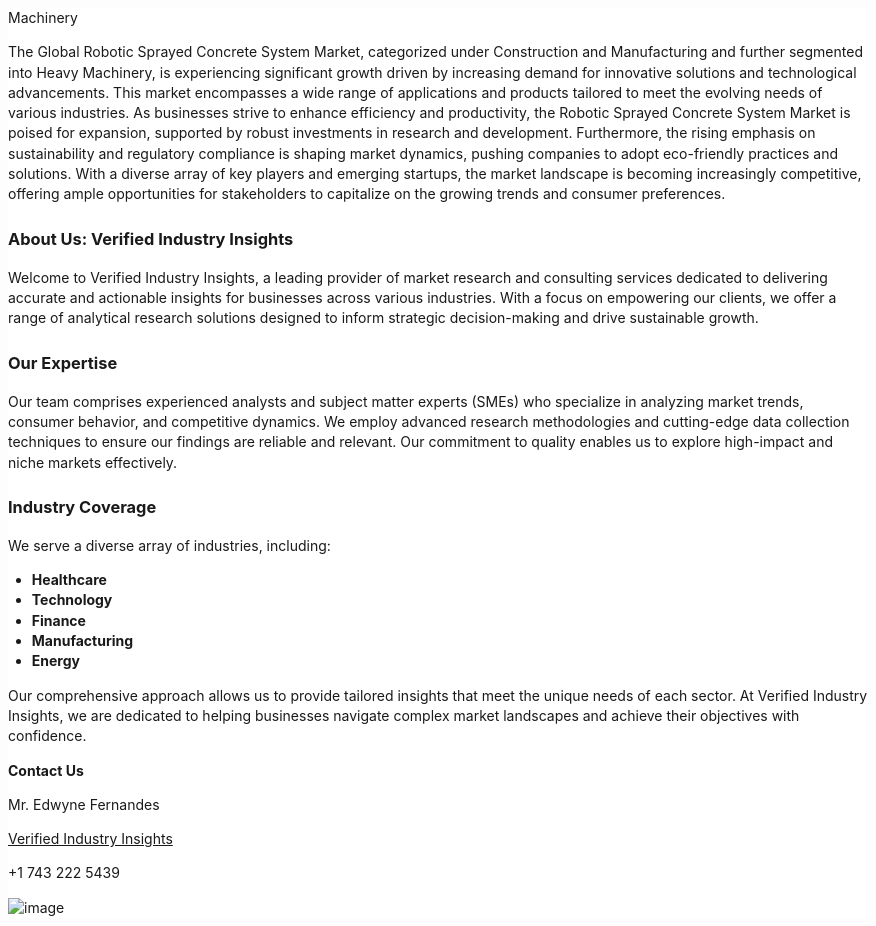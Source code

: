Machinery </h3><p>The Global Robotic Sprayed Concrete System Market, categorized under Construction and Manufacturing and further segmented into Heavy Machinery, is experiencing significant growth driven by increasing demand for innovative solutions and technological advancements. This market encompasses a wide range of applications and products tailored to meet the evolving needs of various industries. As businesses strive to enhance efficiency and productivity, the Robotic Sprayed Concrete System Market is poised for expansion, supported by robust investments in research and development. Furthermore, the rising emphasis on sustainability and regulatory compliance is shaping market dynamics, pushing companies to adopt eco-friendly practices and solutions. With a diverse array of key players and emerging startups, the market landscape is becoming increasingly competitive, offering ample opportunities for stakeholders to capitalize on the growing trends and consumer preferences.</p><h3>About Us: Verified Industry Insights</h3><p>Welcome to Verified Industry Insights, a leading provider of market research and consulting services dedicated to delivering accurate and actionable insights for businesses across various industries. With a focus on empowering our clients, we offer a range of analytical research solutions designed to inform strategic decision-making and drive sustainable growth.</p><h3>Our Expertise</h3><p>Our team comprises experienced analysts and subject matter experts (SMEs) who specialize in analyzing market trends, consumer behavior, and competitive dynamics. We employ advanced research methodologies and cutting-edge data collection techniques to ensure our findings are reliable and relevant. Our commitment to quality enables us to explore high-impact and niche markets effectively.</p><h3>Industry Coverage</h3><p>We serve a diverse array of industries, including:</p><ul><li><strong>Healthcare</strong></li><li><strong>Technology</strong></li><li><strong>Finance</strong></li><li><strong>Manufacturing</strong></li><li><strong>Energy</strong></li></ul><p>Our comprehensive approach allows us to provide tailored insights that meet the unique needs of each sector. At Verified Industry Insights, we are dedicated to helping businesses navigate complex market landscapes and achieve their objectives with confidence.</p><p><strong>Contact Us</strong></p><p>Mr. Edwyne Fernandes</p><p><a href="https://www.verifiedindustryinsights.com/">Verified Industry Insights</a></p><p>+1 743 222 5439</p>
![image](https://github.com/user-attachments/assets/9466464b-8f09-4dcf-aa65-041773f3aed3)
